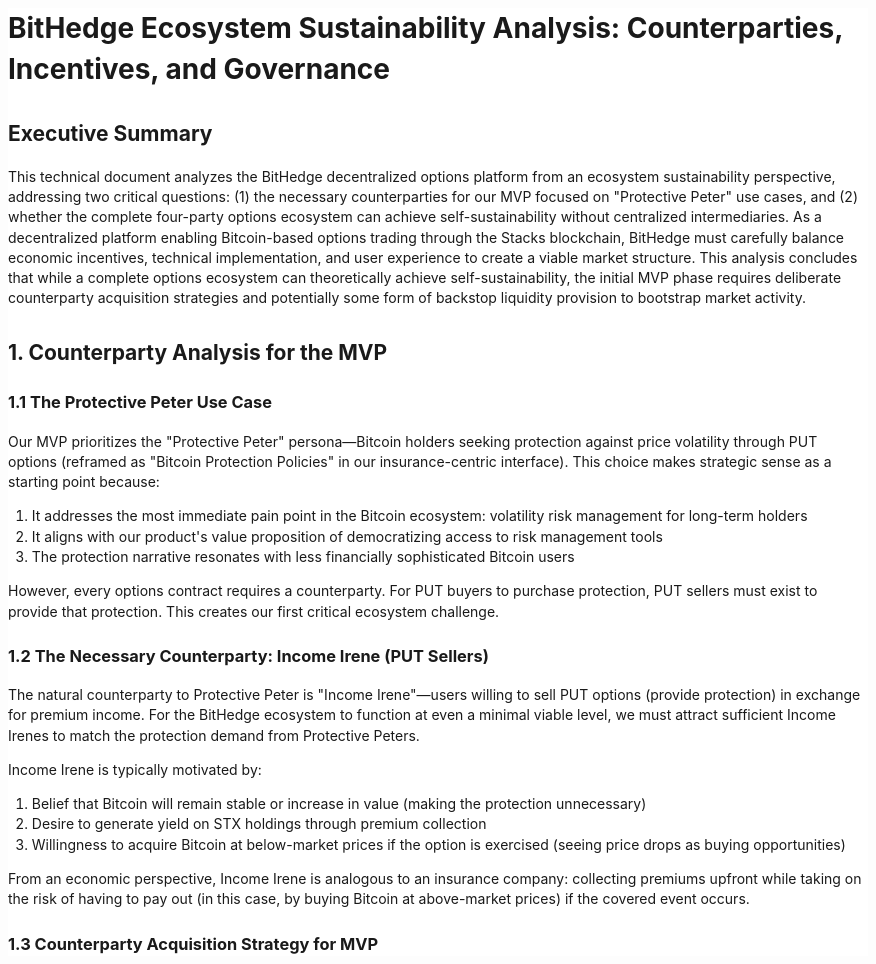 # BitHedge Ecosystem Sustainability Analysis: Counterparties, Incentives, and Governance

## Executive Summary

This technical document analyzes the BitHedge decentralized options platform from an ecosystem sustainability perspective, addressing two critical questions: (1) the necessary counterparties for our MVP focused on "Protective Peter" use cases, and (2) whether the complete four-party options ecosystem can achieve self-sustainability without centralized intermediaries. As a decentralized platform enabling Bitcoin-based options trading through the Stacks blockchain, BitHedge must carefully balance economic incentives, technical implementation, and user experience to create a viable market structure. This analysis concludes that while a complete options ecosystem can theoretically achieve self-sustainability, the initial MVP phase requires deliberate counterparty acquisition strategies and potentially some form of backstop liquidity provision to bootstrap market activity.

## 1. Counterparty Analysis for the MVP

### 1.1 The Protective Peter Use Case

Our MVP prioritizes the "Protective Peter" persona—Bitcoin holders seeking protection against price volatility through PUT options (reframed as "Bitcoin Protection Policies" in our insurance-centric interface). This choice makes strategic sense as a starting point because:

1. It addresses the most immediate pain point in the Bitcoin ecosystem: volatility risk management for long-term holders
2. It aligns with our product's value proposition of democratizing access to risk management tools
3. The protection narrative resonates with less financially sophisticated Bitcoin users

However, every options contract requires a counterparty. For PUT buyers to purchase protection, PUT sellers must exist to provide that protection. This creates our first critical ecosystem challenge.

### 1.2 The Necessary Counterparty: Income Irene (PUT Sellers)

The natural counterparty to Protective Peter is "Income Irene"—users willing to sell PUT options (provide protection) in exchange for premium income. For the BitHedge ecosystem to function at even a minimal viable level, we must attract sufficient Income Irenes to match the protection demand from Protective Peters.

Income Irene is typically motivated by:

1. Belief that Bitcoin will remain stable or increase in value (making the protection unnecessary)
2. Desire to generate yield on STX holdings through premium collection
3. Willingness to acquire Bitcoin at below-market prices if the option is exercised (seeing price drops as buying opportunities)

From an economic perspective, Income Irene is analogous to an insurance company: collecting premiums upfront while taking on the risk of having to pay out (in this case, by buying Bitcoin at above-market prices) if the covered event occurs.

### 1.3 Counterparty Acquisition Strategy for MVP
